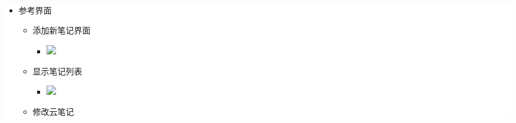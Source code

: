   - 参考界面

    - 添加新笔记界面

      - ![](C:/Users/why/Desktop/django学习资料（达）/day06/cloud_note_images/new_note.png)

    - 显示笔记列表

      - ![](C:/Users/why/Desktop/django学习资料（达）/day06/cloud_note_images/list_note.png)

    - 修改云笔记

